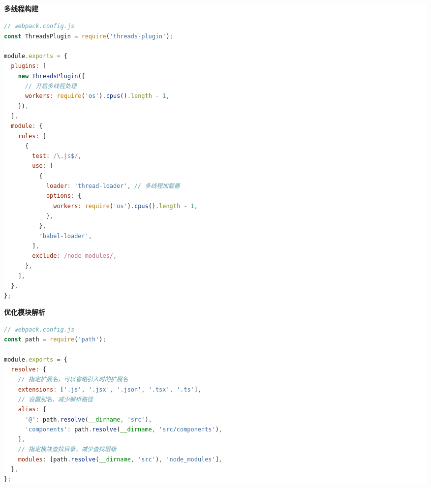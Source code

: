 **多线程构建**

```javascript
// webpack.config.js
const ThreadsPlugin = require('threads-plugin');

module.exports = {
  plugins: [
    new ThreadsPlugin({
      // 开启多线程处理
      workers: require('os').cpus().length - 1,
    }),
  ],
  module: {
    rules: [
      {
        test: /\.js$/,
        use: [
          {
            loader: 'thread-loader', // 多线程加载器
            options: {
              workers: require('os').cpus().length - 1,
            },
          },
          'babel-loader',
        ],
        exclude: /node_modules/,
      },
    ],
  },
};
```

**优化模块解析**

```javascript
// webpack.config.js
const path = require('path');

module.exports = {
  resolve: {
    // 指定扩展名，可以省略引入时的扩展名
    extensions: ['.js', '.jsx', '.json', '.tsx', '.ts'],
    // 设置别名，减少解析路径
    alias: {
      '@': path.resolve(__dirname, 'src'),
      'components': path.resolve(__dirname, 'src/components'),
    },
    // 指定模块查找目录，减少查找层级
    modules: [path.resolve(__dirname, 'src'), 'node_modules'],
  },
};
```
